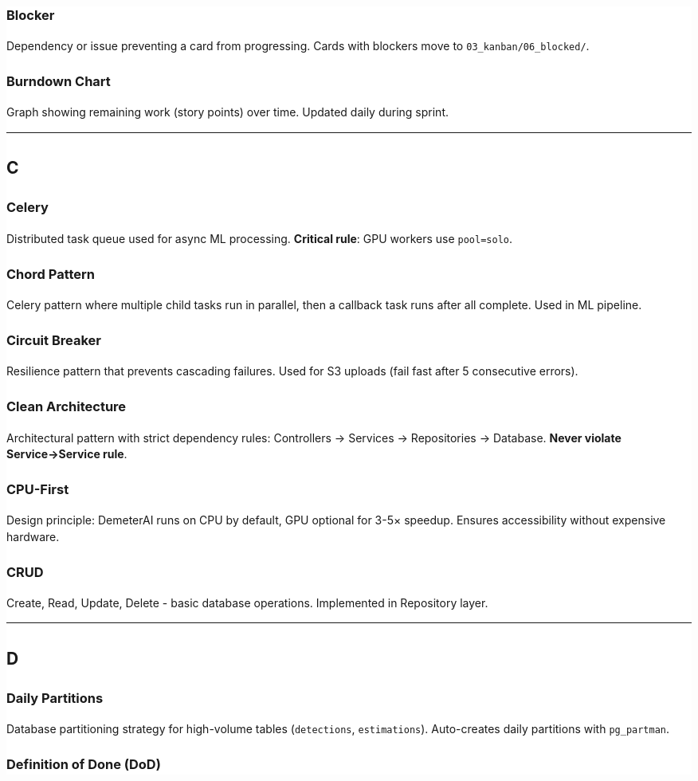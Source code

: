 ### Blocker

Dependency or issue preventing a card from progressing. Cards with blockers move to
`03_kanban/06_blocked/`.

### Burndown Chart

Graph showing remaining work (story points) over time. Updated daily during sprint.

---

## C

### Celery

Distributed task queue used for async ML processing. **Critical rule**: GPU workers use `pool=solo`.

### Chord Pattern

Celery pattern where multiple child tasks run in parallel, then a callback task runs after all
complete. Used in ML pipeline.

### Circuit Breaker

Resilience pattern that prevents cascading failures. Used for S3 uploads (fail fast after 5
consecutive errors).

### Clean Architecture

Architectural pattern with strict dependency rules: Controllers → Services → Repositories →
Database. **Never violate Service→Service rule**.

### CPU-First

Design principle: DemeterAI runs on CPU by default, GPU optional for 3-5× speedup. Ensures
accessibility without expensive hardware.

### CRUD

Create, Read, Update, Delete - basic database operations. Implemented in Repository layer.

---

## D

### Daily Partitions

Database partitioning strategy for high-volume tables (`detections`, `estimations`). Auto-creates
daily partitions with `pg_partman`.

### Definition of Done (DoD)
